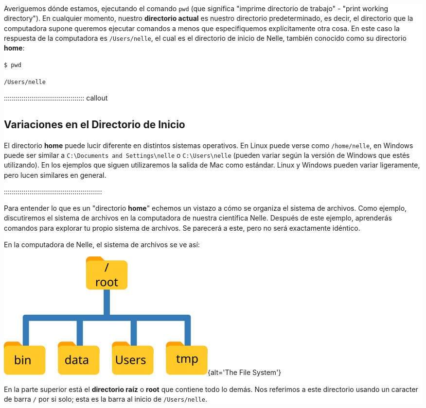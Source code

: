 Averiguemos dónde estamos, ejecutando el comando `pwd` (que significa "imprime
directorio de trabajo" - "print working directory"). En cualquier momento,
nuestro **directorio actual** es nuestro directorio predeterminado, es decir,
el directorio que la computadora supone queremos ejecutar comandos a menos que
especifiquemos explícitamente otra cosa. En este caso la respuesta de la
computadora es `/Users/nelle`, el cual es el directorio de inicio de Nelle,
también conocido como su directorio **home**:

```bash
$ pwd
```

```output
/Users/nelle
```

:::::::::::::::::::::::::::::::::::::::::  callout

## Variaciones en el Directorio de Inicio

El directorio **home** puede lucir diferente en distintos sistemas operativos.
En Linux puede verse como `/home/nelle`, en Windows puede ser similar a
`C:\Documents and Settings\nelle` o `C:\Users\nelle` (pueden variar según la
versión de Windows que estés utilizando). En los ejemplos que siguen
utilizaremos la salida de Mac como estándar. Linux y Windows pueden variar
ligeramente, pero lucen similares en general.


::::::::::::::::::::::::::::::::::::::::::::::::::

Para entender lo que es un "directorio **home**" echemos un vistazo a cómo se
organiza el sistema de archivos. Como ejemplo, discutiremos el sistema de
archivos en la computadora de nuestra científica Nelle. Después de este ejemplo,
aprenderás comandos para explorar tu propio sistema de archivos. Se parecerá a
este, pero no será exactamente idéntico.

En la computadora de Nelle, el sistema de archivos se ve así:

![](fig/filesystem.svg){alt='The File System'}

En la parte superior está el **directorio raíz** o **root** que contiene todo
lo demás. Nos referimos a este directorio usando un caracter de barra `/` por
si solo; esta es la barra al inicio de `/Users/nelle`.
